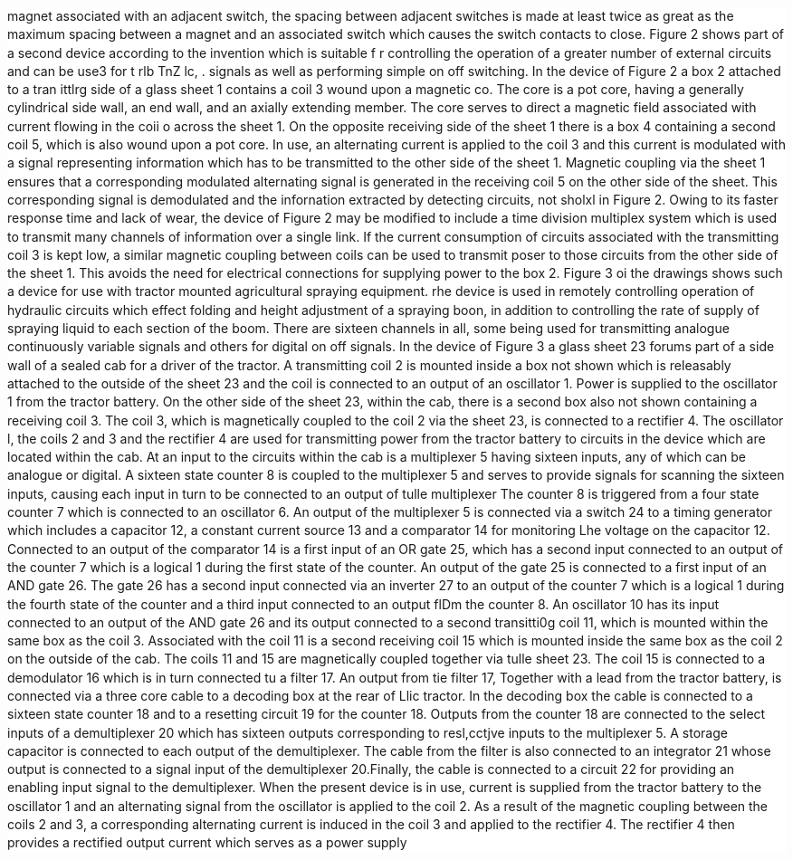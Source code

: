 magnet associated with an adjacent switch, the spacing between adjacent switches is made at least twice as great as the maximum spacing between a magnet and an associated switch which causes the switch contacts to close. Figure 2 shows part of a second device according to the invention which is suitable f r controlling the operation of a greater number of external circuits and can be use3 for t rlb TnZ lc, . signals as well as performing simple on off switching. In the device of Figure 2 a box 2 attached to a tran ittlrg side of a glass sheet 1 contains a coil 3 wound upon a magnetic co. The core is a pot core, having a generally cylindrical side wall, an end wall, and an axially extending member. The core serves to direct a magnetic field associated with current flowing in the coii o across the sheet 1. On the opposite receiving side of the sheet 1 there is a box 4 containing a second coil 5, which is also wound upon a pot core. In use, an alternating current is applied to the coil 3 and this current is modulated with a signal representing information which has to be transmitted to the other side of the sheet 1. Magnetic coupling via the sheet 1 ensures that a corresponding modulated alternating signal is generated in the receiving coil 5 on the other side of the sheet. This corresponding signal is demodulated and the infornation extracted by detecting circuits, not sholxl in Figure 2. Owing to its faster response time and lack of wear, the device of Figure 2 may be modified to include a time division multiplex system which is used to transmit many channels of information over a single link. If the current consumption of circuits associated with the transmitting coil 3 is kept low, a similar magnetic coupling between coils can be used to transmit poser to those circuits from the other side of the sheet 1. This avoids the need for electrical connections for supplying power to the box 2. Figure 3 oi the drawings shows such a device for use with tractor mounted agricultural spraying equipment. rhe device is used in remotely controlling operation of hydraulic circuits which effect folding and height adjustment of a spraying boon, in addition to controlling the rate of supply of spraying liquid to each section of the boom. There are sixteen channels in all, some being used for transmitting analogue continuously variable signals and others for digital on off signals. In the device of Figure 3 a glass sheet 23 forums part of a side wall of a sealed cab for a driver of the tractor. A transmitting coil 2 is mounted inside a box not shown which is releasably attached to the outside of the sheet 23 and the coil is connected to an output of an oscillator 1. Power is supplied to the oscillator 1 from the tractor battery. On the other side of the sheet 23, within the cab, there is a second box also not shown containing a receiving coil 3. The coil 3, which is magnetically coupled to the coil 2 via the sheet 23, is connected to a rectifier 4. The oscillator l, the coils 2 and 3 and the rectifier 4 are used for transmitting power from the tractor battery to circuits in the device which are located within the cab. At an input to the circuits within the cab is a multiplexer 5 having sixteen inputs, any of which can be analogue or digital. A sixteen state counter 8 is coupled to the multiplexer 5 and serves to provide signals for scanning the sixteen inputs, causing each input in turn to be connected to an output of tulle multiplexer The counter 8 is triggered from a four state counter 7 which is connected to an oscillator 6. An output of the multiplexer 5 is connected via a switch 24 to a timing generator which includes a capacitor 12, a constant current source 13 and a comparator 14 for monitoring Lhe voltage on the capacitor 12. Connected to an output of the comparator 14 is a first input of an OR gate 25, which has a second input connected to an output of the counter 7 which is a logical 1 during the first state of the counter. An output of the gate 25 is connected to a first input of an AND gate 26. The gate 26 has a second input connected via an inverter 27 to an output of the counter 7 which is a logical 1 during the fourth state of the counter and a third input connected to an output flDm the counter 8. An oscillator 10 has its input connected to an output of the AND gate 26 and its output connected to a second transitti0g coil 11, which is mounted within the same box as the coil 3. Associated with the coil 11 is a second receiving coil 15 which is mounted inside the same box as the coil 2 on the outside of the cab. The coils 11 and 15 are magnetically coupled together via tulle sheet 23. The coil 15 is connected to a demodulator 16 which is in turn connected tu a filter 17. An output from tie filter 17, Together with a lead from the tractor battery, is connected via a three core cable to a decoding box at the rear of Llic tractor. In the decoding box the cable is connected to a sixteen state counter 18 and to a resetting circuit 19 for the counter 18. Outputs from the counter 18 are connected to the select inputs of a demultiplexer 20 which has sixteen outputs corresponding to resl,cctjve inputs to the multiplexer 5. A storage capacitor is connected to each output of the demultiplexer. The cable from the filter is also connected to an integrator 21 whose output is connected to a signal input of the demultiplexer 20.Finally, the cable is connected to a circuit 22 for providing an enabling input signal to the demultiplexer. When the present device is in use, current is supplied from the tractor battery to the oscillator 1 and an alternating signal from the oscillator is applied to the coil 2. As a result of the magnetic coupling between the coils 2 and 3, a corresponding alternating current is induced in the coil 3 and applied to the rectifier 4. The rectifier 4 then provides a rectified output current which serves as a power supply